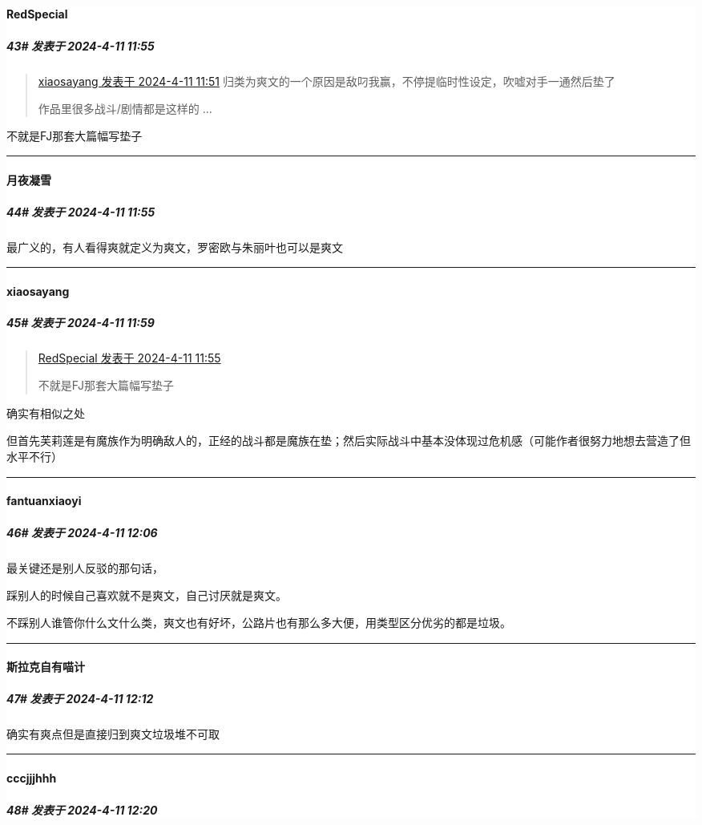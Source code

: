 ####  RedSpecial  
##### 43#       发表于 2024-4-11 11:55

<blockquote><a href="httphttps://bbs.saraba1st.com/2b/forum.php?mod=redirect&amp;goto=findpost&amp;pid=64557267&amp;ptid=2170717" target="_blank">xiaosayang 发表于 2024-4-11 11:51</a>
归类为爽文的一个原因是敌叼我赢，不停提临时性设定，吹嘘对手一通然后垫了

作品里很多战斗/剧情都是这样的 ...</blockquote>
不就是FJ那套大篇幅写垫子

*****

####  月夜凝雪  
##### 44#       发表于 2024-4-11 11:55

最广义的，有人看得爽就定义为爽文，罗密欧与朱丽叶也可以是爽文


*****

####  xiaosayang  
##### 45#       发表于 2024-4-11 11:59

<blockquote><a href="httphttps://bbs.saraba1st.com/2b/forum.php?mod=redirect&amp;goto=findpost&amp;pid=64557304&amp;ptid=2170717" target="_blank">RedSpecial 发表于 2024-4-11 11:55</a>

不就是FJ那套大篇幅写垫子</blockquote>
确实有相似之处

但首先芙莉莲是有魔族作为明确敌人的，正经的战斗都是魔族在垫；然后实际战斗中基本没体现过危机感（可能作者很努力地想去营造了但水平不行）


*****

####  fantuanxiaoyi  
##### 46#       发表于 2024-4-11 12:06

最关键还是别人反驳的那句话，

踩别人的时候自己喜欢就不是爽文，自己讨厌就是爽文。

不踩别人谁管你什么文什么类，爽文也有好坏，公路片也有那么多大便，用类型区分优劣的都是垃圾。


*****

####  斯拉克自有喵计  
##### 47#       发表于 2024-4-11 12:12

确实有爽点但是直接归到爽文垃圾堆不可取


*****

####  cccjjjhhh  
##### 48#       发表于 2024-4-11 12:20
